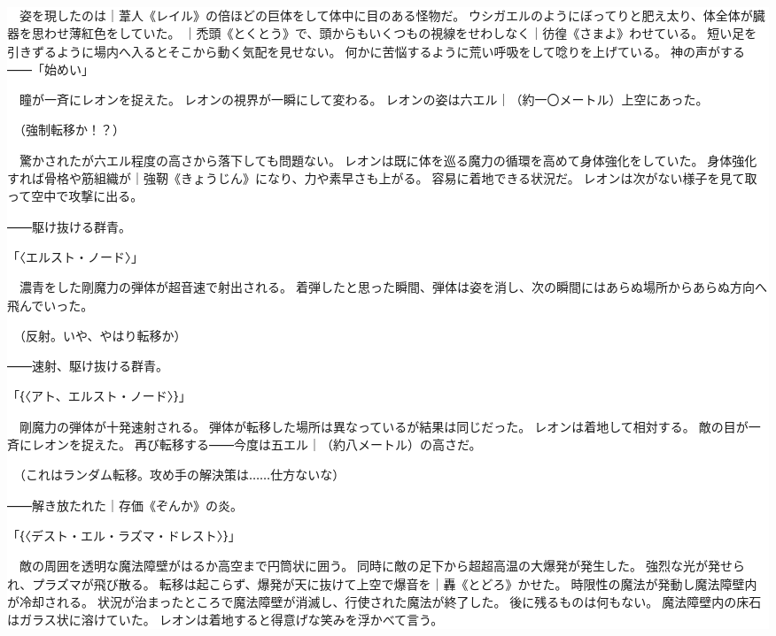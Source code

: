 
　姿を現したのは｜葦人《レイル》の倍ほどの巨体をして体中に目のある怪物だ。
ウシガエルのようにぼってりと肥え太り、体全体が臓器を思わせ薄紅色をしていた。
｜禿頭《とくとう》で、頭からもいくつもの視線をせわしなく｜彷徨《さまよ》わせている。
短い足を引きずるように場内へ入るとそこから動く気配を見せない。
何かに苦悩するように荒い呼吸をして唸りを上げている。
神の声がする――「始めい」


　瞳が一斉にレオンを捉えた。
レオンの視界が一瞬にして変わる。
レオンの姿は六エル｜（約一〇メートル）上空にあった。


　（強制転移か！？）


　驚かされたが六エル程度の高さから落下しても問題ない。
レオンは既に体を巡る魔力の循環を高めて身体強化をしていた。
身体強化すれば骨格や筋組織が｜強靭《きょうじん》になり、力や素早さも上がる。
容易に着地できる状況だ。
レオンは次がない様子を見て取って空中で攻撃に出る。

――駆け抜ける群青。


「〈エルスト・ノード〉」


　濃青をした剛魔力の弾体が超音速で射出される。
着弾したと思った瞬間、弾体は姿を消し、次の瞬間にはあらぬ場所からあらぬ方向へ飛んでいった。


　（反射。いや、やはり転移か）


――速射、駆け抜ける群青。


「{〈アト、エルスト・ノード〉}」


　剛魔力の弾体が十発速射される。
弾体が転移した場所は異なっているが結果は同じだった。
レオンは着地して相対する。
敵の目が一斉にレオンを捉えた。
再び転移する――今度は五エル｜（約八メートル）の高さだ。


　（これはランダム転移。攻め手の解決策は……仕方ないな）


――解き放たれた｜存価《ぞんか》の炎。


「{〈デスト・エル・ラズマ・ドレスト〉}」


　敵の周囲を透明な魔法障壁がはるか高空まで円筒状に囲う。
同時に敵の足下から超超高温の大爆発が発生した。
強烈な光が発せられ、プラズマが飛び散る。
転移は起こらず、爆発が天に抜けて上空で爆音を｜轟《とどろ》かせた。
時限性の魔法が発動し魔法障壁内が冷却される。
状況が治まったところで魔法障壁が消滅し、行使された魔法が終了した。
後に残るものは何もない。
魔法障壁内の床石はガラス状に溶けていた。
レオンは着地すると得意げな笑みを浮かべて言う。
